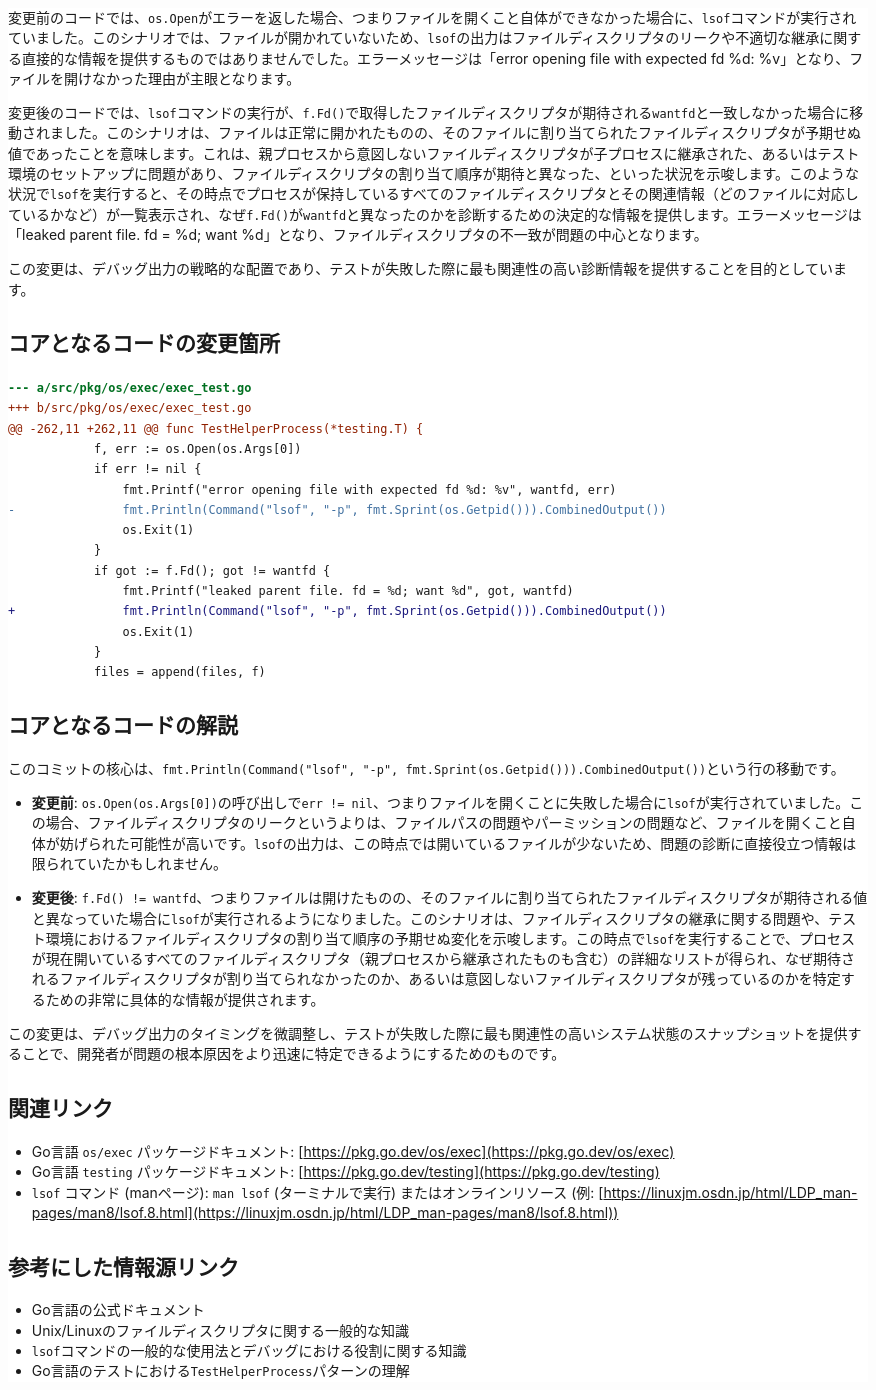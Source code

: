 変更前のコードでは、`os.Open`がエラーを返した場合、つまりファイルを開くこと自体ができなかった場合に、`lsof`コマンドが実行されていました。このシナリオでは、ファイルが開かれていないため、`lsof`の出力はファイルディスクリプタのリークや不適切な継承に関する直接的な情報を提供するものではありませんでした。エラーメッセージは「error opening file with expected fd %d: %v」となり、ファイルを開けなかった理由が主眼となります。

変更後のコードでは、`lsof`コマンドの実行が、`f.Fd()`で取得したファイルディスクリプタが期待される`wantfd`と一致しなかった場合に移動されました。このシナリオは、ファイルは正常に開かれたものの、そのファイルに割り当てられたファイルディスクリプタが予期せぬ値であったことを意味します。これは、親プロセスから意図しないファイルディスクリプタが子プロセスに継承された、あるいはテスト環境のセットアップに問題があり、ファイルディスクリプタの割り当て順序が期待と異なった、といった状況を示唆します。このような状況で`lsof`を実行すると、その時点でプロセスが保持しているすべてのファイルディスクリプタとその関連情報（どのファイルに対応しているかなど）が一覧表示され、なぜ`f.Fd()`が`wantfd`と異なったのかを診断するための決定的な情報を提供します。エラーメッセージは「leaked parent file. fd = %d; want %d」となり、ファイルディスクリプタの不一致が問題の中心となります。

この変更は、デバッグ出力の戦略的な配置であり、テストが失敗した際に最も関連性の高い診断情報を提供することを目的としています。

## コアとなるコードの変更箇所

```diff
--- a/src/pkg/os/exec/exec_test.go
+++ b/src/pkg/os/exec/exec_test.go
@@ -262,11 +262,11 @@ func TestHelperProcess(*testing.T) {
 			f, err := os.Open(os.Args[0])
 			if err != nil {
 				fmt.Printf("error opening file with expected fd %d: %v", wantfd, err)
-				fmt.Println(Command("lsof", "-p", fmt.Sprint(os.Getpid())).CombinedOutput())
 				os.Exit(1)
 			}
 			if got := f.Fd(); got != wantfd {
 				fmt.Printf("leaked parent file. fd = %d; want %d", got, wantfd)
+				fmt.Println(Command("lsof", "-p", fmt.Sprint(os.Getpid())).CombinedOutput())
 				os.Exit(1)
 			}
 			files = append(files, f)
```

## コアとなるコードの解説

このコミットの核心は、`fmt.Println(Command("lsof", "-p", fmt.Sprint(os.Getpid())).CombinedOutput())`という行の移動です。

*   **変更前**:
    `os.Open(os.Args[0])`の呼び出しで`err != nil`、つまりファイルを開くことに失敗した場合に`lsof`が実行されていました。この場合、ファイルディスクリプタのリークというよりは、ファイルパスの問題やパーミッションの問題など、ファイルを開くこと自体が妨げられた可能性が高いです。`lsof`の出力は、この時点では開いているファイルが少ないため、問題の診断に直接役立つ情報は限られていたかもしれません。

*   **変更後**:
    `f.Fd() != wantfd`、つまりファイルは開けたものの、そのファイルに割り当てられたファイルディスクリプタが期待される値と異なっていた場合に`lsof`が実行されるようになりました。このシナリオは、ファイルディスクリプタの継承に関する問題や、テスト環境におけるファイルディスクリプタの割り当て順序の予期せぬ変化を示唆します。この時点で`lsof`を実行することで、プロセスが現在開いているすべてのファイルディスクリプタ（親プロセスから継承されたものも含む）の詳細なリストが得られ、なぜ期待されるファイルディスクリプタが割り当てられなかったのか、あるいは意図しないファイルディスクリプタが残っているのかを特定するための非常に具体的な情報が提供されます。

この変更は、デバッグ出力のタイミングを微調整し、テストが失敗した際に最も関連性の高いシステム状態のスナップショットを提供することで、開発者が問題の根本原因をより迅速に特定できるようにするためのものです。

## 関連リンク

*   Go言語 `os/exec` パッケージドキュメント: [https://pkg.go.dev/os/exec](https://pkg.go.dev/os/exec)
*   Go言語 `testing` パッケージドキュメント: [https://pkg.go.dev/testing](https://pkg.go.dev/testing)
*   `lsof` コマンド (manページ): `man lsof` (ターミナルで実行) またはオンラインリソース (例: [https://linuxjm.osdn.jp/html/LDP_man-pages/man8/lsof.8.html](https://linuxjm.osdn.jp/html/LDP_man-pages/man8/lsof.8.html))

## 参考にした情報源リンク

*   Go言語の公式ドキュメント
*   Unix/Linuxのファイルディスクリプタに関する一般的な知識
*   `lsof`コマンドの一般的な使用法とデバッグにおける役割に関する知識
*   Go言語のテストにおける`TestHelperProcess`パターンの理解

